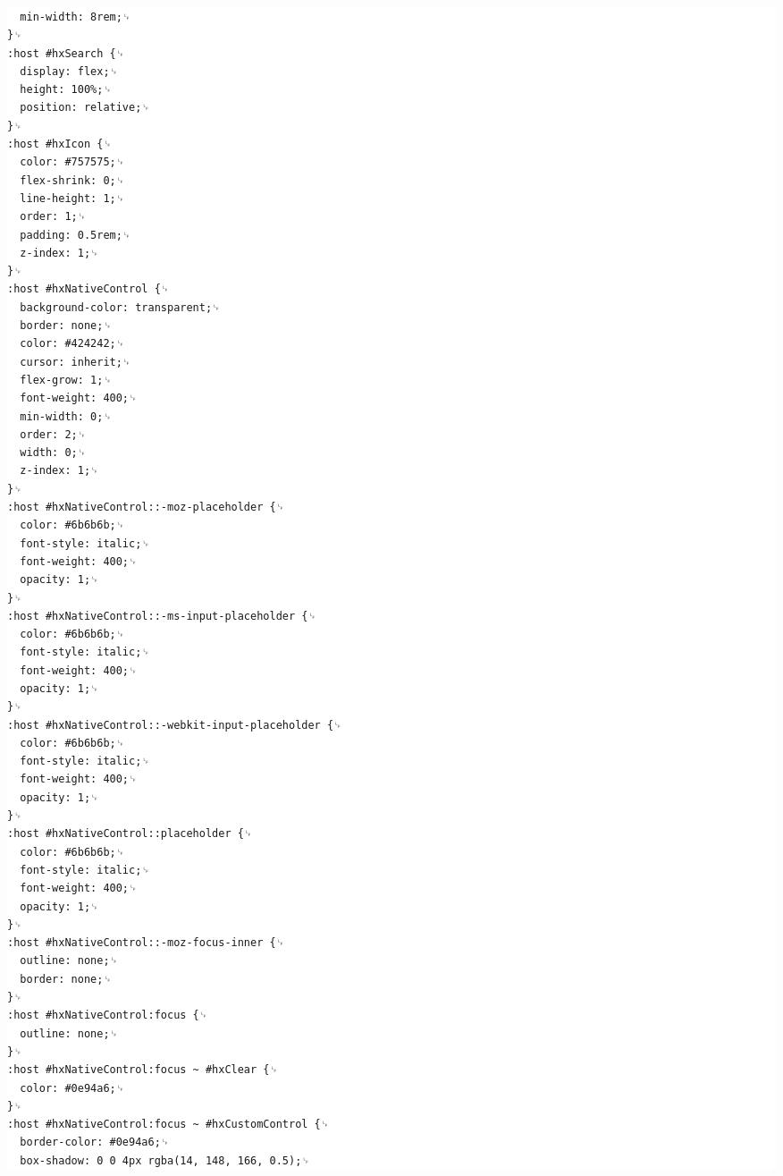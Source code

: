       min-width: 8rem;␊
    }␊
    :host #hxSearch {␊
      display: flex;␊
      height: 100%;␊
      position: relative;␊
    }␊
    :host #hxIcon {␊
      color: #757575;␊
      flex-shrink: 0;␊
      line-height: 1;␊
      order: 1;␊
      padding: 0.5rem;␊
      z-index: 1;␊
    }␊
    :host #hxNativeControl {␊
      background-color: transparent;␊
      border: none;␊
      color: #424242;␊
      cursor: inherit;␊
      flex-grow: 1;␊
      font-weight: 400;␊
      min-width: 0;␊
      order: 2;␊
      width: 0;␊
      z-index: 1;␊
    }␊
    :host #hxNativeControl::-moz-placeholder {␊
      color: #6b6b6b;␊
      font-style: italic;␊
      font-weight: 400;␊
      opacity: 1;␊
    }␊
    :host #hxNativeControl::-ms-input-placeholder {␊
      color: #6b6b6b;␊
      font-style: italic;␊
      font-weight: 400;␊
      opacity: 1;␊
    }␊
    :host #hxNativeControl::-webkit-input-placeholder {␊
      color: #6b6b6b;␊
      font-style: italic;␊
      font-weight: 400;␊
      opacity: 1;␊
    }␊
    :host #hxNativeControl::placeholder {␊
      color: #6b6b6b;␊
      font-style: italic;␊
      font-weight: 400;␊
      opacity: 1;␊
    }␊
    :host #hxNativeControl::-moz-focus-inner {␊
      outline: none;␊
      border: none;␊
    }␊
    :host #hxNativeControl:focus {␊
      outline: none;␊
    }␊
    :host #hxNativeControl:focus ~ #hxClear {␊
      color: #0e94a6;␊
    }␊
    :host #hxNativeControl:focus ~ #hxCustomControl {␊
      border-color: #0e94a6;␊
      box-shadow: 0 0 4px rgba(14, 148, 166, 0.5);␊
